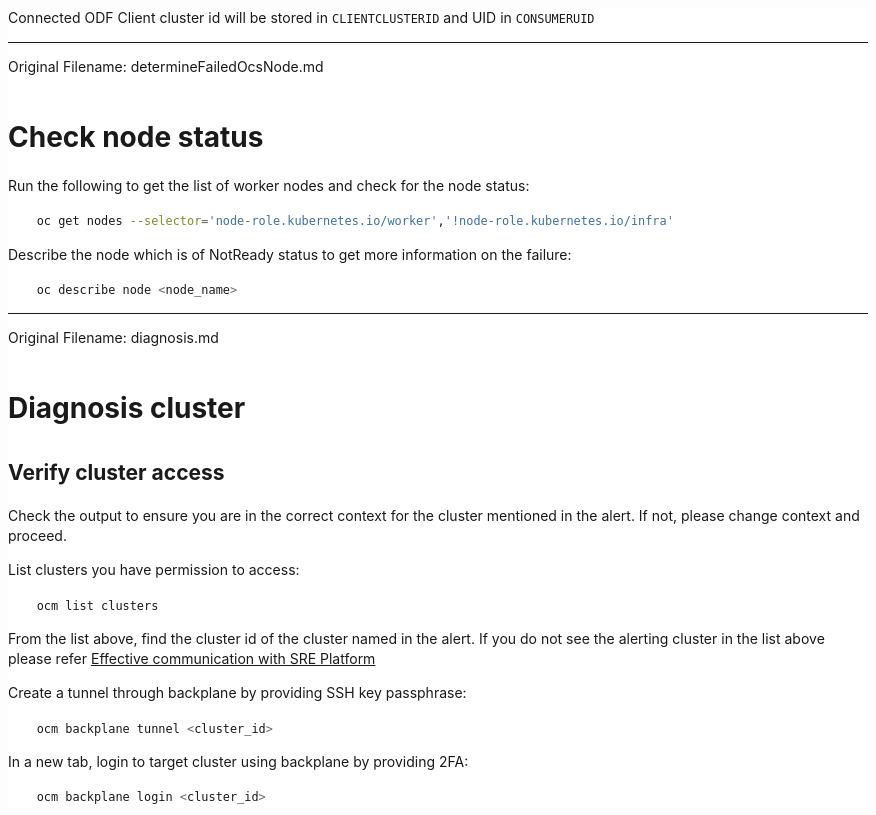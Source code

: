 Connected ODF Client cluster id will be stored in `CLIENTCLUSTERID` and UID in
`CONSUMERUID`



------------------------------


Original Filename:  determineFailedOcsNode.md

# Check node status

Run the following to get the list of worker nodes and check for the node status:

```bash
    oc get nodes --selector='node-role.kubernetes.io/worker','!node-role.kubernetes.io/infra'
```

Describe the node which is of NotReady status to get more information on the
failure:

```bash
    oc describe node <node_name>
```



------------------------------


Original Filename:  diagnosis.md

# Diagnosis cluster

## Verify cluster access

Check the output to ensure you are in the correct context for the cluster
mentioned in the alert. If not, please change context and proceed.

List clusters you have permission to access:

```bash
    ocm list clusters
```

From the list above, find the cluster id of the cluster named in the alert.
If you do not see the alerting cluster in the list above please refer
[Effective communication with SRE Platform](https://red.ht/srep-comms)

Create a tunnel through backplane by providing SSH key passphrase:

```bash
    ocm backplane tunnel <cluster_id>
```

In a new tab, login to target cluster using backplane by providing 2FA:

```bash
    ocm backplane login <cluster_id>
```
